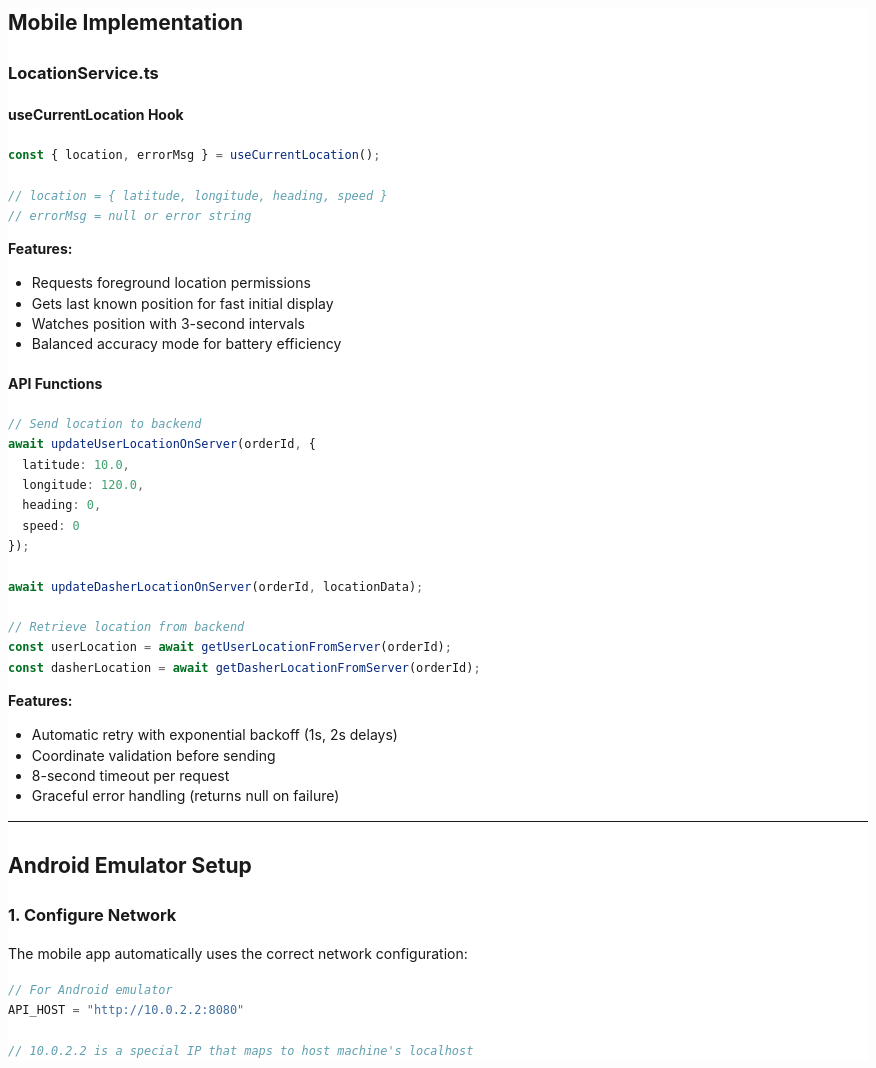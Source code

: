 
## Mobile Implementation

### LocationService.ts

#### useCurrentLocation Hook
```typescript
const { location, errorMsg } = useCurrentLocation();

// location = { latitude, longitude, heading, speed }
// errorMsg = null or error string
```

**Features:**
- Requests foreground location permissions
- Gets last known position for fast initial display
- Watches position with 3-second intervals
- Balanced accuracy mode for battery efficiency

#### API Functions

```typescript
// Send location to backend
await updateUserLocationOnServer(orderId, {
  latitude: 10.0,
  longitude: 120.0,
  heading: 0,
  speed: 0
});

await updateDasherLocationOnServer(orderId, locationData);

// Retrieve location from backend
const userLocation = await getUserLocationFromServer(orderId);
const dasherLocation = await getDasherLocationFromServer(orderId);
```

**Features:**
- Automatic retry with exponential backoff (1s, 2s delays)
- Coordinate validation before sending
- 8-second timeout per request
- Graceful error handling (returns null on failure)

---

## Android Emulator Setup

### 1. Configure Network
The mobile app automatically uses the correct network configuration:

```typescript
// For Android emulator
API_HOST = "http://10.0.2.2:8080"

// 10.0.2.2 is a special IP that maps to host machine's localhost
```
